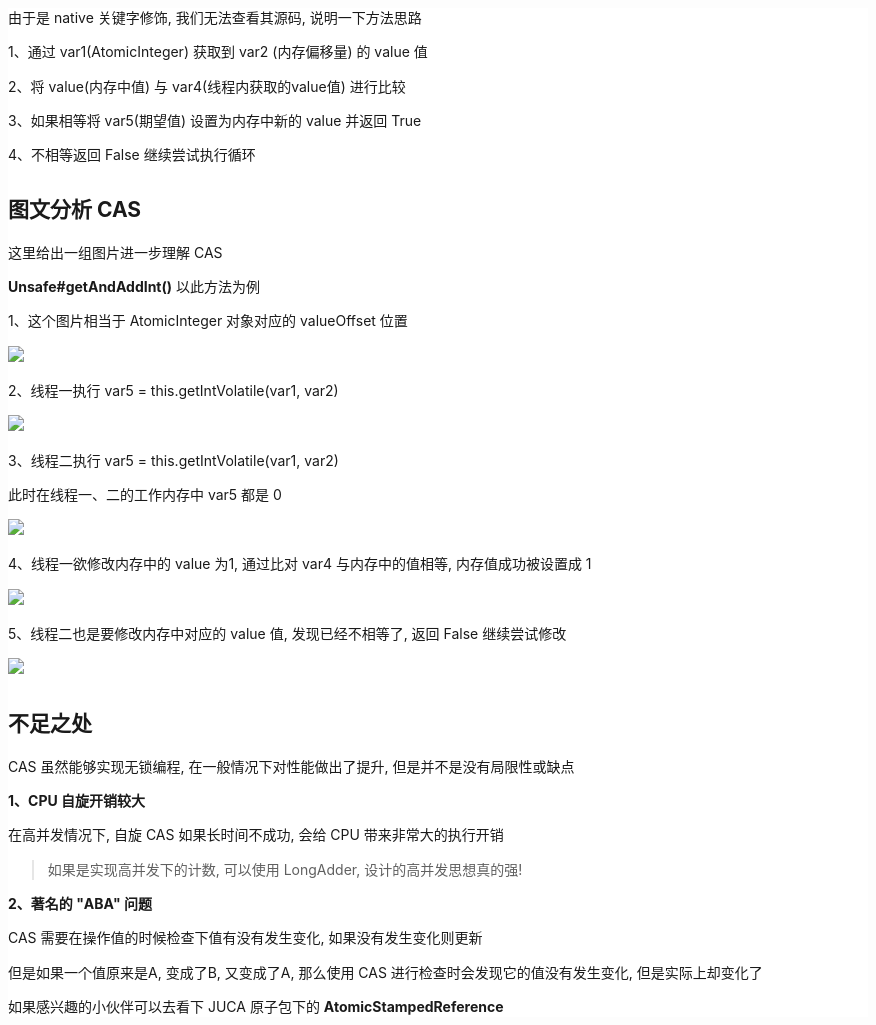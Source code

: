 
由于是 native 关键字修饰, 我们无法查看其源码, 说明一下方法思路

1、通过 var1(AtomicInteger) 获取到 var2 (内存偏移量) 的 value 值

2、将 value(内存中值) 与 var4(线程内获取的value值) 进行比较

3、如果相等将 var5(期望值) 设置为内存中新的 value 并返回 True

4、不相等返回 False 继续尝试执行循环



## 图文分析 CAS

这里给出一组图片进一步理解 CAS

**Unsafe#getAndAddInt()** 以此方法为例

1、这个图片相当于 AtomicInteger 对象对应的 valueOffset 位置

![](https://images-machen.oss-cn-beijing.aliyuncs.com/image-20200930201842632.png)

2、线程一执行 var5 = this.getIntVolatile(var1, var2)

![](https://images-machen.oss-cn-beijing.aliyuncs.com/image-20200930202236455.png)

3、线程二执行 var5 = this.getIntVolatile(var1, var2)

此时在线程一、二的工作内存中 var5 都是 0

![](https://images-machen.oss-cn-beijing.aliyuncs.com/image-20200930202400022.png)

4、线程一欲修改内存中的 value 为1, 通过比对 var4 与内存中的值相等, 内存值成功被设置成 1

![](https://images-machen.oss-cn-beijing.aliyuncs.com/image-20200930202633665.png)

5、线程二也是要修改内存中对应的 value 值, 发现已经不相等了, 返回 False 继续尝试修改

![](https://images-machen.oss-cn-beijing.aliyuncs.com/image-20200930202827344.png)

## 不足之处

CAS 虽然能够实现无锁编程, 在一般情况下对性能做出了提升, 但是并不是没有局限性或缺点

**1、CPU 自旋开销较大**

在高并发情况下, 自旋 CAS 如果长时间不成功, 会给 CPU 带来非常大的执行开销

> 如果是实现高并发下的计数, 可以使用 LongAdder, 设计的高并发思想真的强!



**2、著名的 "ABA" 问题**

CAS 需要在操作值的时候检查下值有没有发生变化, 如果没有发生变化则更新

但是如果一个值原来是A, 变成了B, 又变成了A, 那么使用 CAS 进行检查时会发现它的值没有发生变化, 但是实际上却变化了

如果感兴趣的小伙伴可以去看下 JUCA 原子包下的 **AtomicStampedReference**

